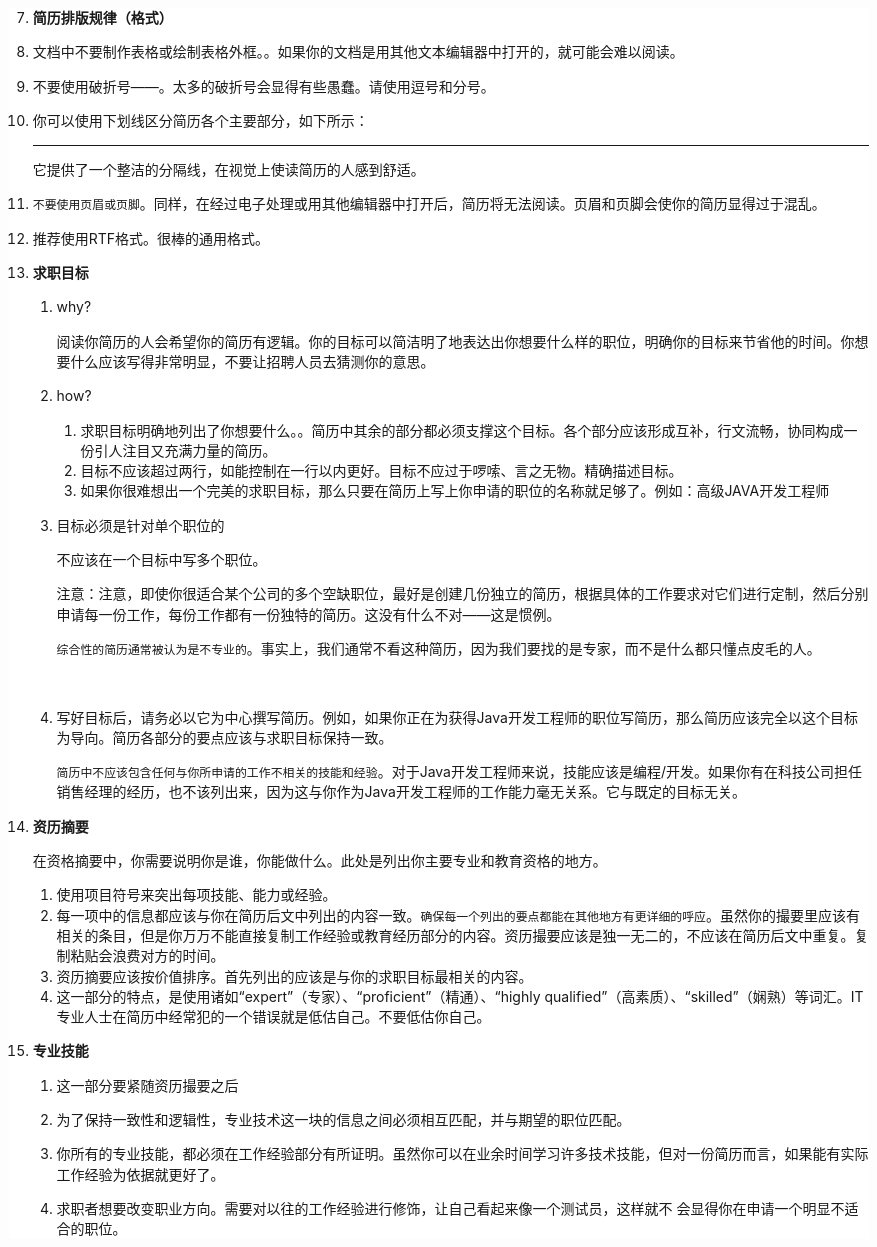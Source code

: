 7.  **简历排版规律（格式）**

   1. 文档中不要制作表格或绘制表格外框。。如果你的文档是用其他文本编辑器中打开的，就可能会难以阅读。

   2. 不要使用破折号——。太多的破折号会显得有些愚蠢。请使用逗号和分号。

   3. 你可以使用下划线区分简历各个主要部分，如下所示：

      ___________________________________________________
      它提供了一个整洁的分隔线，在视觉上使读简历的人感到舒适。

   4. `不要使用页眉或页脚`。同样，在经过电子处理或用其他编辑器中打开后，简历将无法阅读。页眉和页脚会使你的简历显得过于混乱。

   5. 推荐使用RTF格式。很棒的通用格式。

8. **求职目标**

   1. why?

      阅读你简历的人会希望你的简历有逻辑。你的目标可以简洁明了地表达出你想要什么样的职位，明确你的目标来节省他的时间。你想要什么应该写得非常明显，不要让招聘人员去猜测你的意思。

   2. how?

      1. 求职目标明确地列出了你想要什么。。简历中其余的部分都必须支撑这个目标。各个部分应该形成互补，行文流畅，协同构成一份引人注目又充满力量的简历。
      2. 目标不应该超过两行，如能控制在一行以内更好。目标不应过于啰嗦、言之无物。精确描述目标。
      3. 如果你很难想出一个完美的求职目标，那么只要在简历上写上你申请的职位的名称就足够了。例如：高级JAVA开发工程师

   3. 目标必须是针对单个职位的

      不应该在一个目标中写多个职位。

      注意：注意，即使你很适合某个公司的多个空缺职位，最好是创建几份独立的简历，根据具体的工作要求对它们进行定制，然后分别申请每一份工作，每份工作都有一份独特的简历。这没有什么不对——这是惯例。

      `综合性的简历通常被认为是不专业的`。事实上，我们通常不看这种简历，因为我们要找的是专家，而不是什么都只懂点皮毛的人。

      ​

   4. 写好目标后，请务必以它为中心撰写简历。例如，如果你正在为获得Java开发工程师的职位写简历，那么简历应该完全以这个目标为导向。简历各部分的要点应该与求职目标保持一致。

      `简历中不应该包含任何与你所申请的工作不相关的技能和经验`。对于Java开发工程师来说，技能应该是编程/开发。如果你有在科技公司担任销售经理的经历，也不该列出来，因为这与你作为Java开发工程师的工作能力毫无关系。它与既定的目标无关。

9. **资历摘要**

   在资格摘要中，你需要说明你是谁，你能做什么。此处是列出你主要专业和教育资格的地方。

   1. 使用项目符号来突出每项技能、能力或经验。
   2. 每一项中的信息都应该与你在简历后文中列出的内容一致。`确保每一个列出的要点都能在其他地方有更详细的呼应`。虽然你的撮要里应该有相关的条目，但是你万万不能直接复制工作经验或教育经历部分的内容。资历撮要应该是独一无二的，不应该在简历后文中重复。复制粘贴会浪费对方的时间。
   3. 资历摘要应该按价值排序。首先列出的应该是与你的求职目标最相关的内容。
   4. 这一部分的特点，是使用诸如“expert”（专家）、“proficient”（精通）、“highly qualified”（高素质）、“skilled”（娴熟）等词汇。IT专业人士在简历中经常犯的一个错误就是低估自己。不要低估你自己。

10. **专业技能**

    1. 这一部分要紧随资历撮要之后

    2. 为了保持一致性和逻辑性，专业技术这一块的信息之间必须相互匹配，并与期望的职位匹配。

    3. 你所有的专业技能，都必须在工作经验部分有所证明。虽然你可以在业余时间学习许多技术技能，但对一份简历而言，如果能有实际工作经验为依据就更好了。

    4. 求职者想要改变职业方向。需要对以往的工作经验进行修饰，让自己看起来像一个测试员，这样就不
       会显得你在申请一个明显不适合的职位。
